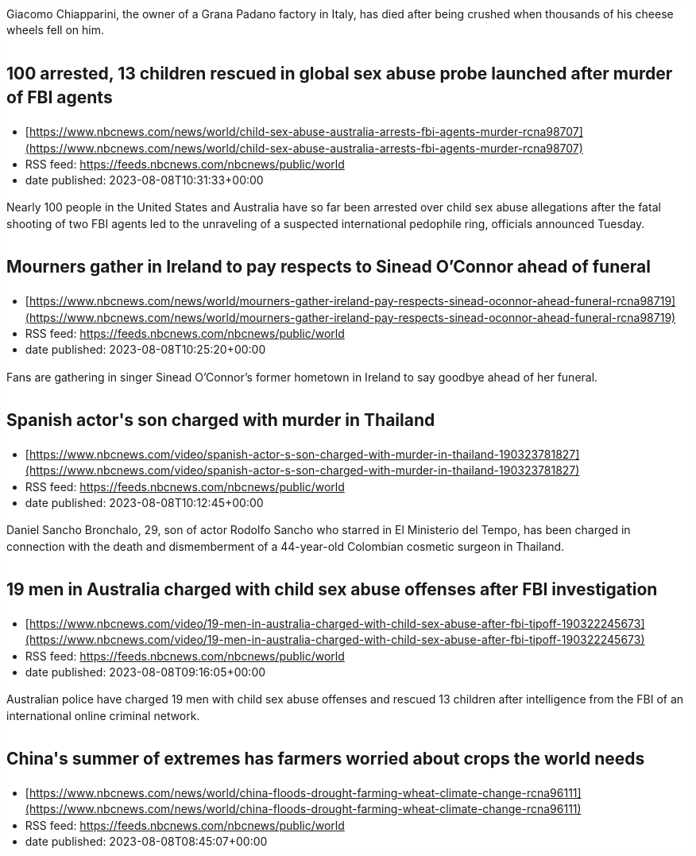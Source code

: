 Giacomo Chiapparini, the owner of a Grana Padano factory in Italy, has died after being crushed when thousands of his cheese wheels fell on him.

## 100 arrested, 13 children rescued in global sex abuse probe launched after murder of FBI agents
 - [https://www.nbcnews.com/news/world/child-sex-abuse-australia-arrests-fbi-agents-murder-rcna98707](https://www.nbcnews.com/news/world/child-sex-abuse-australia-arrests-fbi-agents-murder-rcna98707)
 - RSS feed: https://feeds.nbcnews.com/nbcnews/public/world
 - date published: 2023-08-08T10:31:33+00:00

Nearly 100 people in the United States and Australia have so far been arrested over child sex abuse allegations after the fatal shooting of two FBI agents led to the unraveling of a suspected international pedophile ring, officials announced Tuesday.

## Mourners gather in Ireland to pay respects to Sinead O’Connor ahead of funeral
 - [https://www.nbcnews.com/news/world/mourners-gather-ireland-pay-respects-sinead-oconnor-ahead-funeral-rcna98719](https://www.nbcnews.com/news/world/mourners-gather-ireland-pay-respects-sinead-oconnor-ahead-funeral-rcna98719)
 - RSS feed: https://feeds.nbcnews.com/nbcnews/public/world
 - date published: 2023-08-08T10:25:20+00:00

Fans are gathering in singer Sinead O’Connor’s former hometown in Ireland to say goodbye ahead of her funeral.

## Spanish actor's son charged with murder in Thailand
 - [https://www.nbcnews.com/video/spanish-actor-s-son-charged-with-murder-in-thailand-190323781827](https://www.nbcnews.com/video/spanish-actor-s-son-charged-with-murder-in-thailand-190323781827)
 - RSS feed: https://feeds.nbcnews.com/nbcnews/public/world
 - date published: 2023-08-08T10:12:45+00:00

Daniel Sancho Bronchalo, 29, son of actor Rodolfo Sancho who starred in El Ministerio del Tempo, has been charged in connection with the death and dismemberment of a 44-year-old Colombian cosmetic surgeon in Thailand.

## 19 men in Australia charged with child sex abuse offenses after FBI investigation
 - [https://www.nbcnews.com/video/19-men-in-australia-charged-with-child-sex-abuse-after-fbi-tipoff-190322245673](https://www.nbcnews.com/video/19-men-in-australia-charged-with-child-sex-abuse-after-fbi-tipoff-190322245673)
 - RSS feed: https://feeds.nbcnews.com/nbcnews/public/world
 - date published: 2023-08-08T09:16:05+00:00

Australian police have charged 19 men with child sex abuse offenses and rescued 13 children after intelligence from the FBI of an international online criminal network.

## China's summer of extremes has farmers worried about crops the world needs
 - [https://www.nbcnews.com/news/world/china-floods-drought-farming-wheat-climate-change-rcna96111](https://www.nbcnews.com/news/world/china-floods-drought-farming-wheat-climate-change-rcna96111)
 - RSS feed: https://feeds.nbcnews.com/nbcnews/public/world
 - date published: 2023-08-08T08:45:07+00:00
